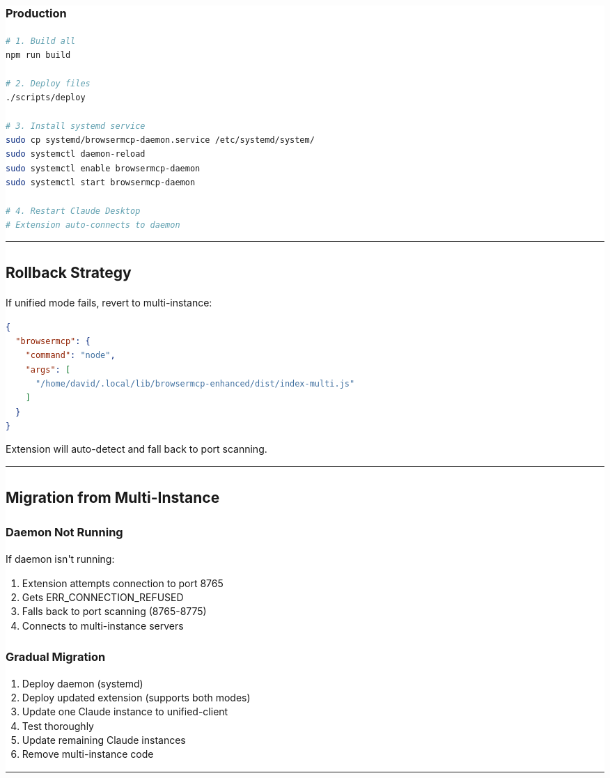 ### Production

```bash
# 1. Build all
npm run build

# 2. Deploy files
./scripts/deploy

# 3. Install systemd service
sudo cp systemd/browsermcp-daemon.service /etc/systemd/system/
sudo systemctl daemon-reload
sudo systemctl enable browsermcp-daemon
sudo systemctl start browsermcp-daemon

# 4. Restart Claude Desktop
# Extension auto-connects to daemon
```

---

## Rollback Strategy

If unified mode fails, revert to multi-instance:

```json
{
  "browsermcp": {
    "command": "node",
    "args": [
      "/home/david/.local/lib/browsermcp-enhanced/dist/index-multi.js"
    ]
  }
}
```

Extension will auto-detect and fall back to port scanning.

---

## Migration from Multi-Instance

### Daemon Not Running

If daemon isn't running:
1. Extension attempts connection to port 8765
2. Gets ERR_CONNECTION_REFUSED
3. Falls back to port scanning (8765-8775)
4. Connects to multi-instance servers

### Gradual Migration

1. Deploy daemon (systemd)
2. Deploy updated extension (supports both modes)
3. Update one Claude instance to unified-client
4. Test thoroughly
5. Update remaining Claude instances
6. Remove multi-instance code

---
